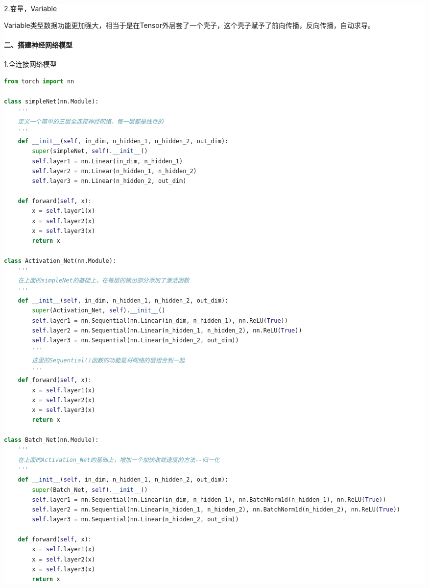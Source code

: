 
2.变量，Variable

Variable类型数据功能更加强大，相当于是在Tensor外层套了一个壳子，这个壳子赋予了前向传播，反向传播，自动求导。



#### 二、搭建神经网络模型

1.全连接网络模型

```python
from torch import nn

class simpleNet(nn.Module):
    '''
    定义一个简单的三层全连接神经网络，每一层都是线性的
    '''
    def __init__(self, in_dim, n_hidden_1, n_hidden_2, out_dim):
        super(simpleNet, self).__init__()
        self.layer1 = nn.Linear(in_dim, n_hidden_1)
        self.layer2 = nn.Linear(n_hidden_1, n_hidden_2)
        self.layer3 = nn.Linear(n_hidden_2, out_dim)
    
    def forward(self, x):
        x = self.layer1(x)
        x = self.layer2(x)
        x = self.layer3(x)
        return x

class Activation_Net(nn.Module):
    '''
    在上面的simpleNet的基础上，在每层的输出部分添加了激活函数
    '''
    def __init__(self, in_dim, n_hidden_1, n_hidden_2, out_dim):
        super(Activation_Net, self).__init__()
        self.layer1 = nn.Sequential(nn.Linear(in_dim, n_hidden_1), nn.ReLU(True))
        self.layer2 = nn.Sequential(nn.Linear(n_hidden_1, n_hidden_2), nn.ReLU(True))
        self.layer3 = nn.Sequential(nn.Linear(n_hidden_2, out_dim))
        '''
        这里的Sequential()函数的功能是将网络的层组合到一起
        '''
    def forward(self, x):
        x = self.layer1(x)
        x = self.layer2(x)
        x = self.layer3(x)
        return x
      
class Batch_Net(nn.Module):
    '''
    在上面的Activation_Net的基础上，增加一个加快收敛速度的方法--归一化
    '''
    def __init__(self, in_dim, n_hidden_1, n_hidden_2, out_dim):
        super(Batch_Net, self).__init__()
        self.layer1 = nn.Sequential(nn.Linear(in_dim, n_hidden_1), nn.BatchNorm1d(n_hidden_1), nn.ReLU(True))
        self.layer2 = nn.Sequential(nn.Linear(n_hidden_1, n_hidden_2), nn.BatchNorm1d(n_hidden_2), nn.ReLU(True))
        self.layer3 = nn.Sequential(nn.Linear(n_hidden_2, out_dim))
    
    def forward(self, x):
        x = self.layer1(x)
        x = self.layer2(x)
        x = self.layer3(x)
        return x
```
